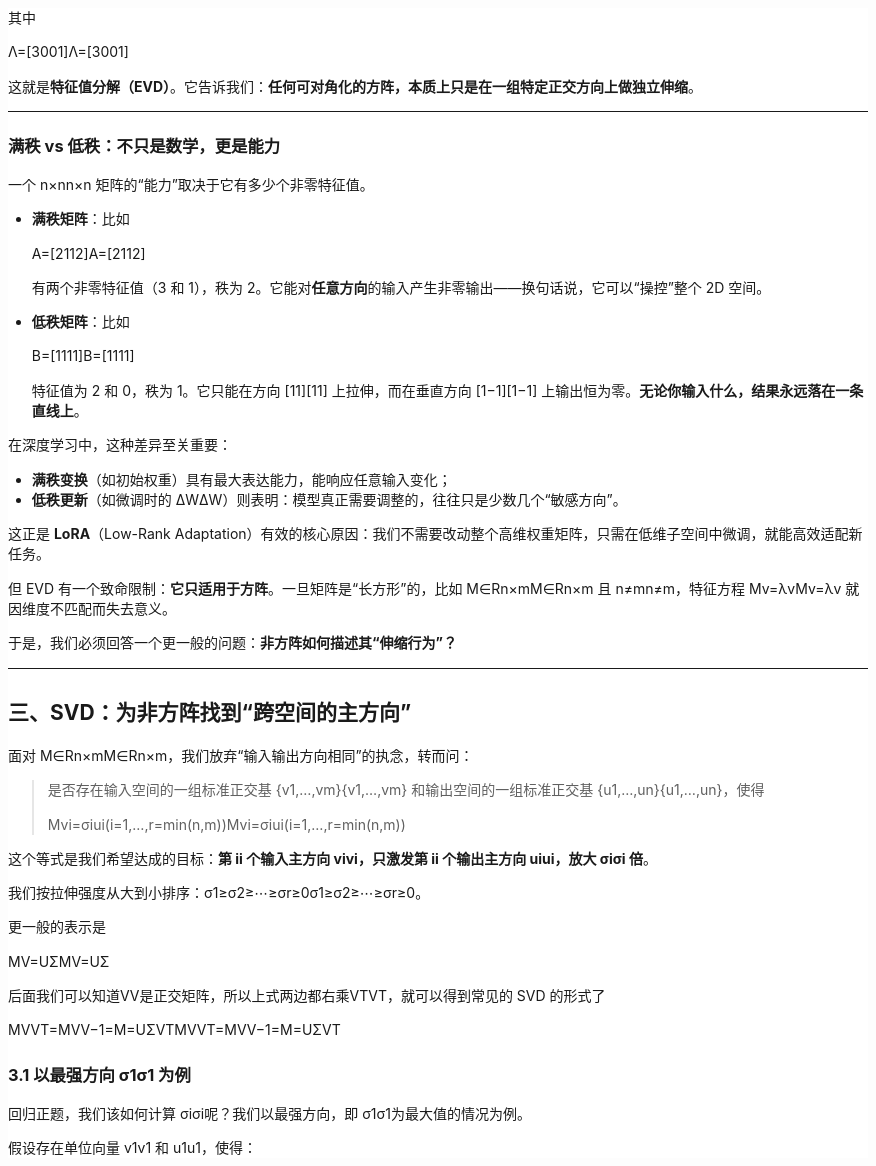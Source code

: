 其中

Λ=[3001]Λ=[3001]

这就是**特征值分解（EVD）**。它告诉我们：**任何可对角化的方阵，本质上只是在一组特定正交方向上做独立伸缩**。

---

### 满秩 vs 低秩：不只是数学，更是能力

一个 n×nn×n 矩阵的“能力”取决于它有多少个非零特征值。

* **满秩矩阵**：比如

  A=[2112]A=[2112]

  有两个非零特征值（3 和 1），秩为 2。它能对**任意方向**的输入产生非零输出——换句话说，它可以“操控”整个 2D 空间。
* **低秩矩阵**：比如

  B=[1111]B=[1111]

  特征值为 2 和 0，秩为 1。它只能在方向 [11][11] 上拉伸，而在垂直方向 [1−1][1−1] 上输出恒为零。**无论你输入什么，结果永远落在一条直线上**。

在深度学习中，这种差异至关重要：

* **满秩变换**（如初始权重）具有最大表达能力，能响应任意输入变化；
* **低秩更新**（如微调时的 ΔWΔW）则表明：模型真正需要调整的，往往只是少数几个“敏感方向”。

这正是 **LoRA**（Low-Rank Adaptation）有效的核心原因：我们不需要改动整个高维权重矩阵，只需在低维子空间中微调，就能高效适配新任务。

但 EVD 有一个致命限制：**它只适用于方阵**。一旦矩阵是“长方形”的，比如 M∈Rn×mM∈Rn×m 且 n≠mn≠m，特征方程 Mv=λvMv=λv 就因维度不匹配而失去意义。

于是，我们必须回答一个更一般的问题：**非方阵如何描述其“伸缩行为”？**

---

## 三、SVD：为非方阵找到“跨空间的主方向”

面对 M∈Rn×mM∈Rn×m，我们放弃“输入输出方向相同”的执念，转而问：

> 是否存在输入空间的一组标准正交基 {v1,…,vm}{v1,…,vm} 和输出空间的一组标准正交基 {u1,…,un}{u1,…,un}，使得
>
> Mvi=σiui(i=1,…,r=min(n,m))Mvi=σiui(i=1,…,r=min(n,m))

这个等式是我们希望达成的目标：**第 ii 个输入主方向 vivi，只激发第 ii 个输出主方向 uiui，放大 σiσi 倍**。

我们按拉伸强度从大到小排序：σ1≥σ2≥⋯≥σr≥0σ1≥σ2≥⋯≥σr≥0。

更一般的表示是

MV=UΣMV=UΣ

后面我们可以知道VV是正交矩阵，所以上式两边都右乘VTVT，就可以得到常见的 SVD 的形式了

MVVT=MVV−1=M=UΣVTMVVT=MVV−1=M=UΣVT

### 3.1 以最强方向 σ1σ1 为例

回归正题，我们该如何计算 σiσi呢？我们以最强方向，即 σ1σ1为最大值的情况为例。

假设存在单位向量 v1v1 和 u1u1，使得：
